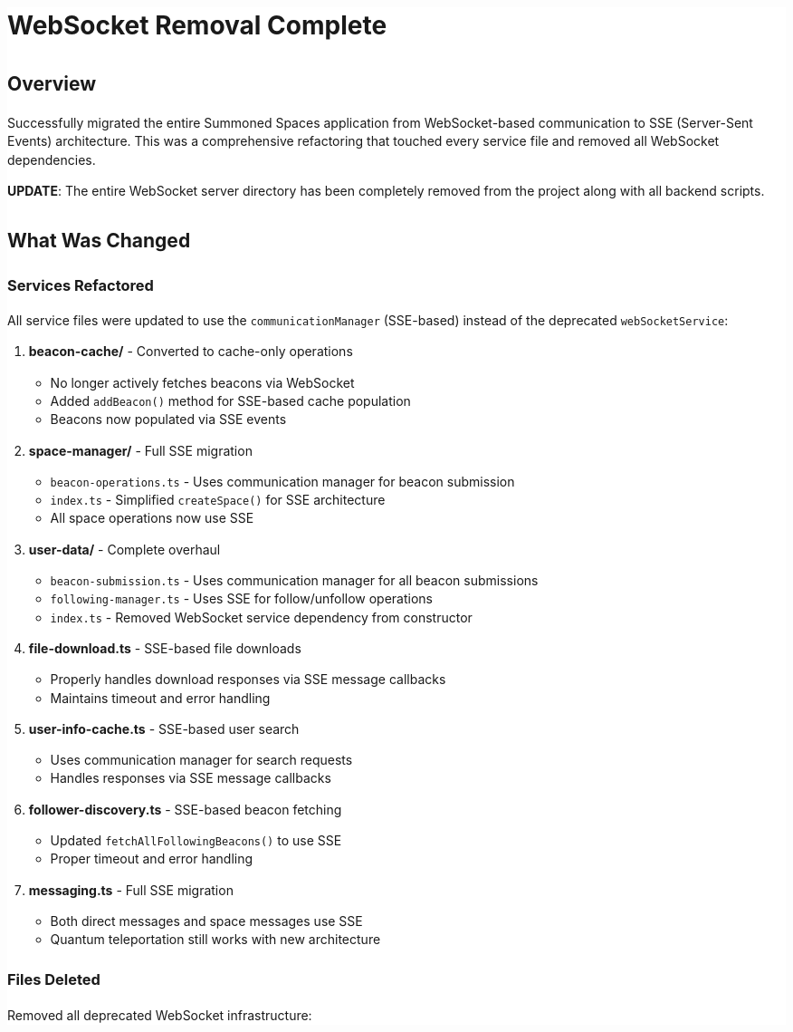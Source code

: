 # WebSocket Removal Complete

## Overview

Successfully migrated the entire Summoned Spaces application from WebSocket-based communication to SSE (Server-Sent Events) architecture. This was a comprehensive refactoring that touched every service file and removed all WebSocket dependencies.

**UPDATE**: The entire WebSocket server directory has been completely removed from the project along with all backend scripts.

## What Was Changed

### Services Refactored

All service files were updated to use the `communicationManager` (SSE-based) instead of the deprecated `webSocketService`:

1. **beacon-cache/** - Converted to cache-only operations
   - No longer actively fetches beacons via WebSocket
   - Added `addBeacon()` method for SSE-based cache population
   - Beacons now populated via SSE events

2. **space-manager/** - Full SSE migration
   - `beacon-operations.ts` - Uses communication manager for beacon submission
   - `index.ts` - Simplified `createSpace()` for SSE architecture
   - All space operations now use SSE

3. **user-data/** - Complete overhaul
   - `beacon-submission.ts` - Uses communication manager for all beacon submissions
   - `following-manager.ts` - Uses SSE for follow/unfollow operations
   - `index.ts` - Removed WebSocket service dependency from constructor

4. **file-download.ts** - SSE-based file downloads
   - Properly handles download responses via SSE message callbacks
   - Maintains timeout and error handling

5. **user-info-cache.ts** - SSE-based user search
   - Uses communication manager for search requests
   - Handles responses via SSE message callbacks

6. **follower-discovery.ts** - SSE-based beacon fetching
   - Updated `fetchAllFollowingBeacons()` to use SSE
   - Proper timeout and error handling

7. **messaging.ts** - Full SSE migration
   - Both direct messages and space messages use SSE
   - Quantum teleportation still works with new architecture

### Files Deleted

Removed all deprecated WebSocket infrastructure:
